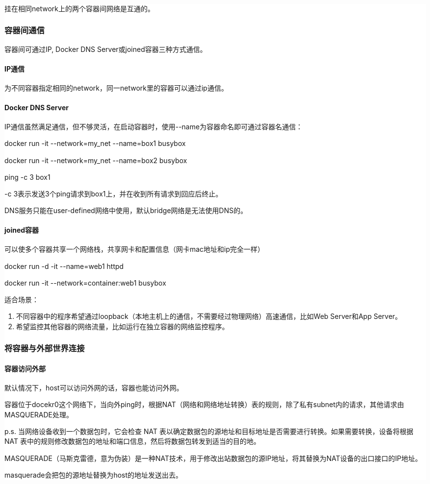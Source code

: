 

挂在相同network上的两个容器间网络是互通的。



### 容器间通信
容器间可通过IP, Docker DNS Server或joined容器三种方式通信。



#### IP通信
为不同容器指定相同的network，同一network里的容器可以通过ip通信。



#### Docker DNS Server
IP通信虽然满足通信，但不够灵活，在启动容器时，使用--name为容器命名即可通过容器名通信：

docker run -it --network=my_net --name=box1 busybox

docker run -it --network=my_net --name=box2 busybox

ping -c 3 box1



-c 3表示发送3个ping请求到box1上，并在收到所有请求到回应后终止。



DNS服务只能在user-defined网络中使用，默认bridge网络是无法使用DNS的。



#### joined容器
可以使多个容器共享一个网络栈，共享网卡和配置信息（网卡mac地址和ip完全一样）

docker run -d -it --name=web1 httpd 

docker run -it --network=container:web1 busybox



适合场景：

1. 不同容器中的程序希望通过loopback（本地主机上的通信，不需要经过物理网络）高速通信，比如Web Server和App Server。
2. 希望监控其他容器的网络流量，比如运行在独立容器的网络监控程序。



### 将容器与外部世界连接
#### 容器访问外部
默认情况下，host可以访问外网的话，容器也能访问外网。

容器位于docekr0这个网络下，当向外ping时，根据NAT（网络和网络地址转换）表的规则，除了私有subnet内的请求，其他请求由MASQUERADE处理。

p.s. 当网络设备收到一个数据包时，它会检查 NAT 表以确定数据包的源地址和目标地址是否需要进行转换。如果需要转换，设备将根据 NAT 表中的规则修改数据包的地址和端口信息，然后将数据包转发到适当的目的地。

MASQUERADE（马斯克雷德，意为伪装）是一种NAT技术，用于修改出站数据包的源IP地址，将其替换为NAT设备的出口接口的IP地址。



masquerade会把包的源地址替换为host的地址发送出去。
